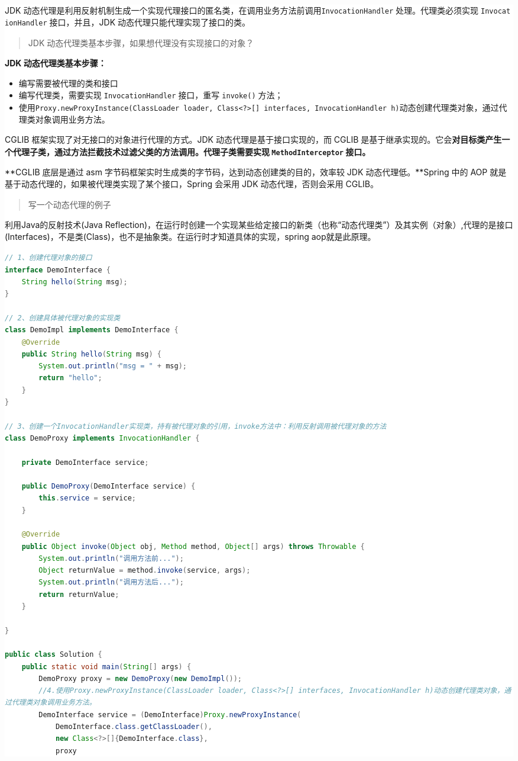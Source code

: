 JDK 动态代理是利用反射机制生成一个实现代理接口的匿名类，在调用业务方法前调用`InvocationHandler` 处理。代理类必须实现 `InvocationHandler` 接口，并且，JDK 动态代理只能代理实现了接口的类。

> JDK 动态代理类基本步骤，如果想代理没有实现接口的对象？

**JDK 动态代理类基本步骤：**

- 编写需要被代理的类和接口
- 编写代理类，需要实现 `InvocationHandler` 接口，重写 `invoke()` 方法；
- 使用`Proxy.newProxyInstance(ClassLoader loader, Class<?>[] interfaces, InvocationHandler h)`动态创建代理类对象，通过代理类对象调用业务方法。

CGLIB 框架实现了对无接口的对象进行代理的方式。JDK 动态代理是基于接口实现的，而 CGLIB 是基于继承实现的。它会**对目标类产生一个代理子类，通过方法拦截技术过滤父类的方法调用。代理子类需要实现 `MethodInterceptor` 接口。**

**CGLIB 底层是通过 asm 字节码框架实时生成类的字节码，达到动态创建类的目的，效率较 JDK 动态代理低。**Spring 中的 AOP 就是基于动态代理的，如果被代理类实现了某个接口，Spring 会采用 JDK 动态代理，否则会采用 CGLIB。

> 写一个动态代理的例子

利用Java的反射技术(Java Reflection)，在运行时创建一个实现某些给定接口的新类（也称“动态代理类”）及其实例（对象）,代理的是接口(Interfaces)，不是类(Class)，也不是抽象类。在运行时才知道具体的实现，spring aop就是此原理。



```java
// 1、创建代理对象的接口
interface DemoInterface {
    String hello(String msg);
}

// 2、创建具体被代理对象的实现类
class DemoImpl implements DemoInterface {
    @Override
    public String hello(String msg) {
        System.out.println("msg = " + msg);
        return "hello";
    }
}

// 3、创建一个InvocationHandler实现类，持有被代理对象的引用，invoke方法中：利用反射调用被代理对象的方法
class DemoProxy implements InvocationHandler {

    private DemoInterface service;

    public DemoProxy(DemoInterface service) {
        this.service = service;
    }

    @Override
    public Object invoke(Object obj, Method method, Object[] args) throws Throwable {
        System.out.println("调用方法前...");
        Object returnValue = method.invoke(service, args);
        System.out.println("调用方法后...");
        return returnValue;
    }

}

public class Solution {
    public static void main(String[] args) {
        DemoProxy proxy = new DemoProxy(new DemoImpl());
        //4.使用Proxy.newProxyInstance(ClassLoader loader, Class<?>[] interfaces, InvocationHandler h)动态创建代理类对象，通过代理类对象调用业务方法。
        DemoInterface service = (DemoInterface)Proxy.newProxyInstance(
            DemoInterface.class.getClassLoader(),
            new Class<?>[]{DemoInterface.class},
            proxy
```